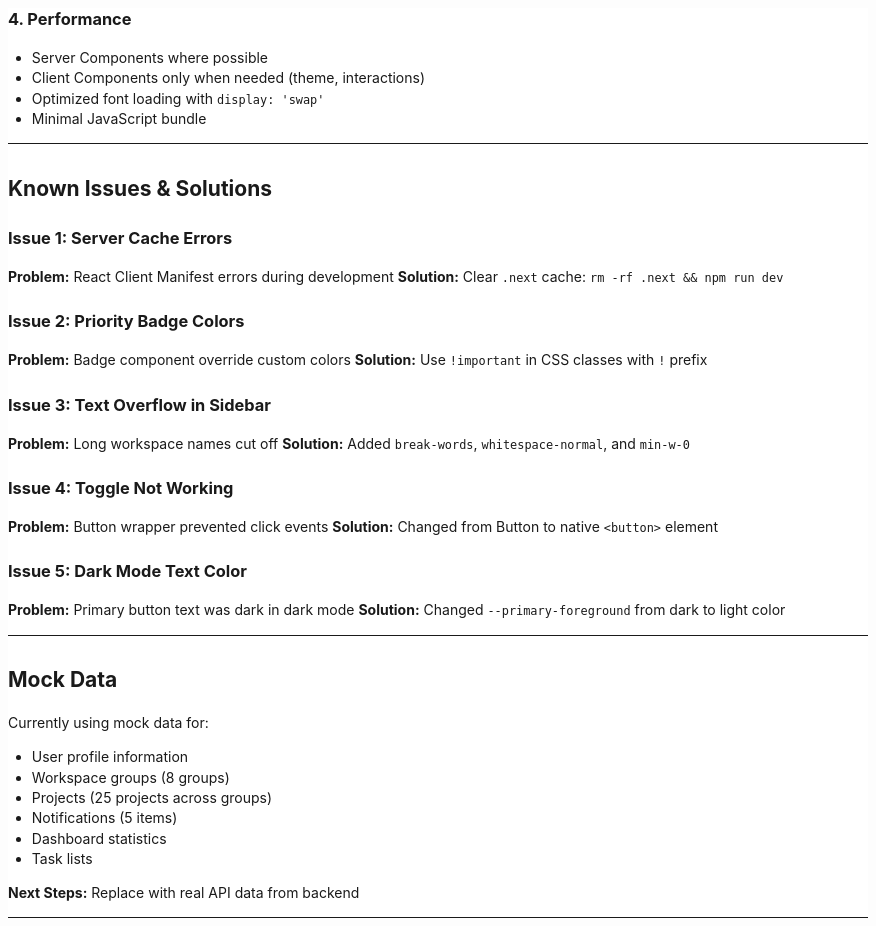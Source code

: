 ### 4. Performance

- Server Components where possible
- Client Components only when needed (theme, interactions)
- Optimized font loading with `display: 'swap'`
- Minimal JavaScript bundle

---

## Known Issues & Solutions

### Issue 1: Server Cache Errors

**Problem:** React Client Manifest errors during development
**Solution:** Clear `.next` cache: `rm -rf .next && npm run dev`

### Issue 2: Priority Badge Colors

**Problem:** Badge component override custom colors
**Solution:** Use `!important` in CSS classes with `!` prefix

### Issue 3: Text Overflow in Sidebar

**Problem:** Long workspace names cut off
**Solution:** Added `break-words`, `whitespace-normal`, and `min-w-0`

### Issue 4: Toggle Not Working

**Problem:** Button wrapper prevented click events
**Solution:** Changed from Button to native `<button>` element

### Issue 5: Dark Mode Text Color

**Problem:** Primary button text was dark in dark mode
**Solution:** Changed `--primary-foreground` from dark to light color

---

## Mock Data

Currently using mock data for:

- User profile information
- Workspace groups (8 groups)
- Projects (25 projects across groups)
- Notifications (5 items)
- Dashboard statistics
- Task lists

**Next Steps:** Replace with real API data from backend

---
